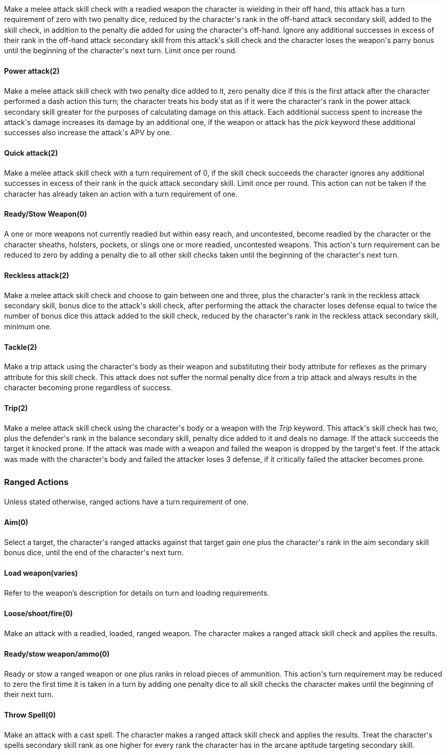 Make a melee attack skill check with a readied weapon the character is wielding in their off hand, this attack has a turn requirement of zero with two penalty dice, reduced by the character's rank in the off-hand attack secondary skill, added to the skill check, in addition to the penalty die added for using the character's off-hand. Ignore any additional successes in excess of their rank in the off-hand attack secondary skill from this attack's skill check and the character loses the weapon's parry bonus until the beginning of the character's next turn. Limit once per round.
#### Power attack(2)
Make a melee attack skill check with two penalty dice added to it, zero penalty dice if this is the first attack after the character performed a dash action this turn; the character treats his body stat as if it were the character's rank in the power attack secondary skill greater for the purposes of calculating damage on this attack. Each additional success spent to increase the attack's damage increases its damage by an additional one, if the weapon or attack has the _pick_ keyword these additional successes also increase the attack's APV by one.
#### Quick attack(2)
Make a melee attack skill check with a turn requirement of 0, if the skill check succeeds the character ignores any additional successes in excess of their rank in the quick attack secondary skill. Limit once per round. This action can not be taken if the character has already taken an action with a turn requirement of one.
#### Ready/Stow Weapon(0)
A one or more weapons not currently readied but within easy reach, and uncontested, become readied by the character or the character sheaths, holsters, pockets, or slings one or more readied, uncontested weapons. This action's turn requirement can be reduced to zero by adding a penalty die to all other skill checks taken until the beginning of the character's next turn.
#### Reckless attack(2)
Make a melee attack skill check and choose to gain between one and three, plus the character's rank in the reckless attack secondary skill, bonus dice to the attack's skill check, after performing the attack the character loses defense equal to twice the number of bonus dice this attack added to the skill check, reduced by the character's rank in the reckless attack secondary skill, minimum one.
#### Tackle(2)
Make a trip attack using the character's body as their weapon and substituting their body attribute for reflexes as the primary attribute for this skill check. This attack does not suffer the normal penalty dice from a trip attack and always results in the character becoming prone regardless of success.
#### Trip(2)
Make a melee attack skill check using the character's body or a weapon with the _Trip_ keyword. This attack's skill check has two, plus the defender's rank in the balance secondary skill, penalty dice added to it and deals no damage.  If the attack succeeds the target it knocked prone. If the attack was made with a weapon and failed the weapon is dropped by the target's feet. If the attack was made with the character's body and failed the attacker loses 3 defense, if it critically failed the attacker becomes prone.

### Ranged Actions
Unless stated otherwise, ranged actions have a turn requirement of one.
#### Aim(0)
Select a target, the character's ranged attacks against that target gain one plus the character's rank in the aim secondary skill bonus dice, until the end of the character's next turn.
#### Load weapon(varies)
Refer to the weapon’s description for details on turn and loading requirements.
#### Loose/shoot/fire(0)
Make an attack with a readied, loaded, ranged weapon. The character makes a ranged attack skill check and applies the results.
#### Ready/stow weapon/ammo(0)
Ready or stow a ranged weapon or one plus ranks in reload pieces of ammunition. This action's turn requirement may be reduced to zero the first time it is taken in a turn by adding one penalty dice to all skill checks the character makes until the beginning of their next turn.
#### Throw Spell(0)
Make an attack with a cast spell. The character makes a ranged attack skill check and applies the results. Treat the character's spells secondary skill rank as one higher for every rank the character has in the arcane aptitude targeting secondary skill.